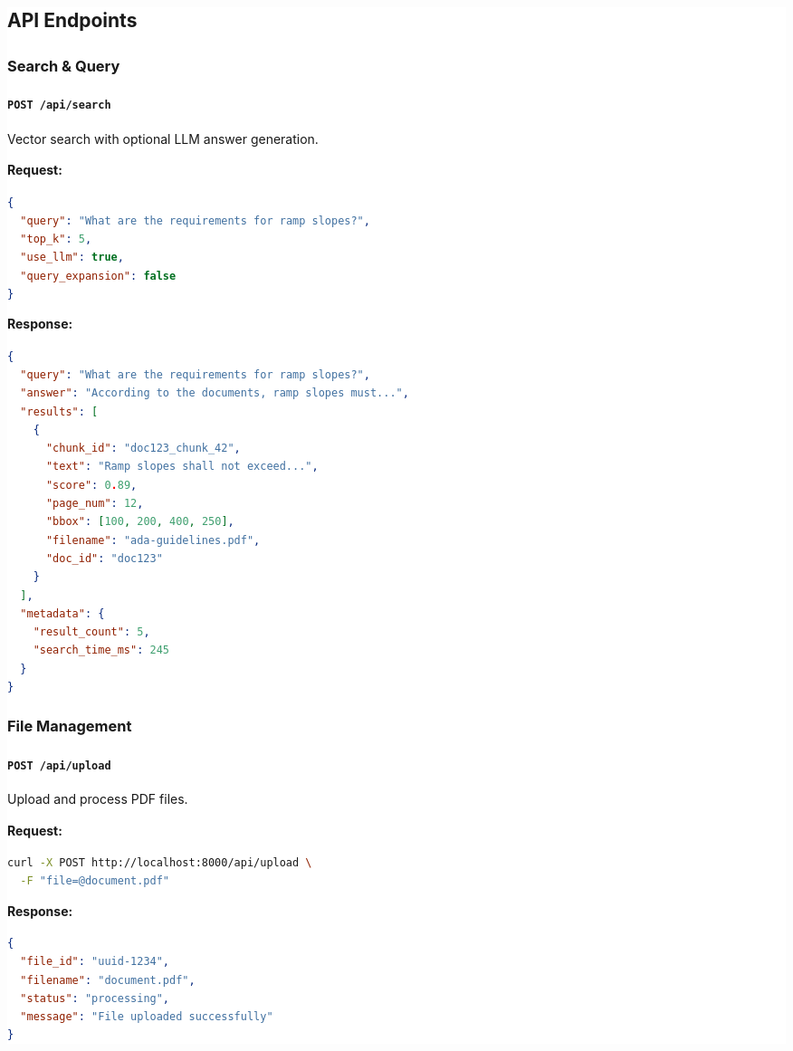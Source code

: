 ## API Endpoints

### Search & Query

#### `POST /api/search`
Vector search with optional LLM answer generation.

**Request:**
```json
{
  "query": "What are the requirements for ramp slopes?",
  "top_k": 5,
  "use_llm": true,
  "query_expansion": false
}
```

**Response:**
```json
{
  "query": "What are the requirements for ramp slopes?",
  "answer": "According to the documents, ramp slopes must...",
  "results": [
    {
      "chunk_id": "doc123_chunk_42",
      "text": "Ramp slopes shall not exceed...",
      "score": 0.89,
      "page_num": 12,
      "bbox": [100, 200, 400, 250],
      "filename": "ada-guidelines.pdf",
      "doc_id": "doc123"
    }
  ],
  "metadata": {
    "result_count": 5,
    "search_time_ms": 245
  }
}
```

### File Management

#### `POST /api/upload`
Upload and process PDF files.

**Request:**
```bash
curl -X POST http://localhost:8000/api/upload \
  -F "file=@document.pdf"
```

**Response:**
```json
{
  "file_id": "uuid-1234",
  "filename": "document.pdf",
  "status": "processing",
  "message": "File uploaded successfully"
}
```
